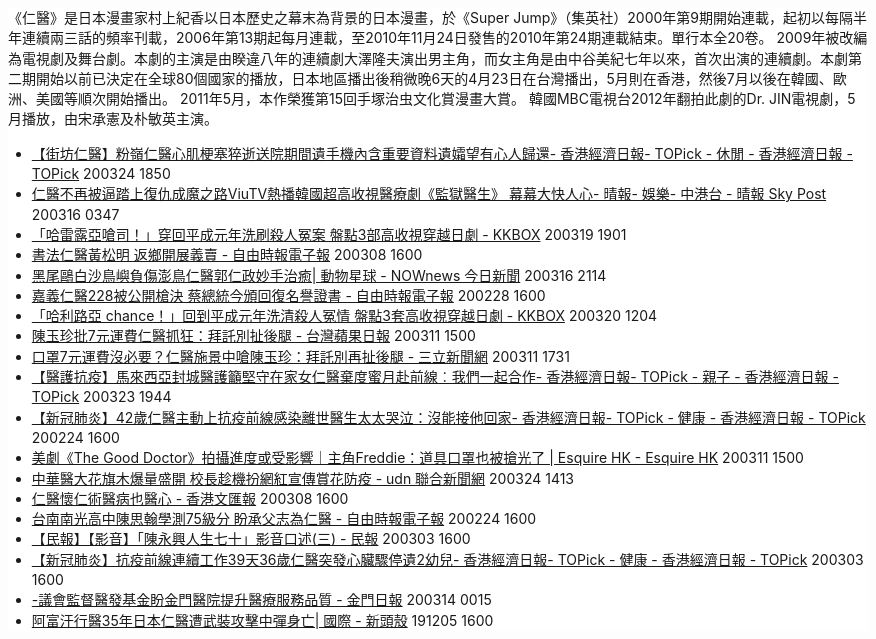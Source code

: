 《仁醫》是日本漫畫家村上紀香以日本歷史之幕末為背景的日本漫畫，於《Super Jump》（集英社）2000年第9期開始連載，起初以每隔半年連續兩三話的頻率刊載，2006年第13期起每月連載，至2010年11月24日發售的2010年第24期連載結束。單行本全20卷。
2009年被改編為電視劇及舞台劇。本劇的主演是由睽違八年的連續劇大澤隆夫演出男主角，而女主角是由中谷美紀七年以來，首次出演的連續劇。本劇第二期開始以前已決定在全球80個國家的播放，日本地區播出後稍微晚6天的4月23日在台灣播出，5月則在香港，然後7月以後在韓國、歐洲、美國等順次開始播出。
2011年5月，本作榮獲第15回手塚治虫文化賞漫畫大賞。
韓國MBC電視台2012年翻拍此劇的Dr. JIN電視劇，5月播放，由宋承憲及朴敏英主演。
- [【街坊仁醫】粉嶺仁醫心肌梗塞猝逝送院期間遺手機內含重要資料遺孀望有心人歸還- 香港經濟日報- TOPick - 休閒 - 香港經濟日報 - TOPick](https://topick.hket.com/article/2599544/%E3%80%90%E8%A1%97%E5%9D%8A%E4%BB%81%E9%86%AB%E3%80%91%E7%B2%89%E5%B6%BA%E4%BB%81%E9%86%AB%E5%BF%83%E8%82%8C%E6%A2%97%E5%A1%9E%E7%8C%9D%E9%80%9D%E9%80%81%E9%99%A2%E6%9C%9F%E9%96%93%E9%81%BA%E6%89%8B%E6%A9%9F%E3%80%80%E5%85%A7%E5%90%AB%E9%87%8D%E8%A6%81%E8%B3%87%E6%96%99%E9%81%BA%E5%AD%80%E6%9C%9B%E6%9C%89%E5%BF%83%E4%BA%BA%E6%AD%B8%E9%82%84?mtc=10012 "【街坊仁醫】粉嶺仁醫心肌梗塞猝逝送院期間遺手機內含重要資料遺孀望有心人歸還- 香港經濟日報- TOPick - 休閒 - 香港經濟日報 - TOPick") 200324 1850
- [仁醫不再被逼踏上復仇成魔之路ViuTV熱播韓國超高收視醫療劇《監獄醫生》 幕幕大快人心- 晴報- 娛樂- 中港台 - 晴報 Sky Post](https://skypost.ulifestyle.com.hk/article/2589949/%E4%BB%81%E9%86%AB%E4%B8%8D%E5%86%8D%20%E8%A2%AB%E9%80%BC%E8%B8%8F%E4%B8%8A%E5%BE%A9%E4%BB%87%E6%88%90%E9%AD%94%E4%B9%8B%E8%B7%AF%20ViuTV%E7%86%B1%E6%92%AD%E9%9F%93%E5%9C%8B%E5%B9%B4%E5%BA%A6%E9%86%AB%E7%99%82%E5%8A%87%E6%94%B6%E8%A6%96%E4%B9%8B%E5%86%A0%E3%80%8A%E7%9B%A3%E7%8D%84%E9%86%AB%E7%94%9F%E3%80%8B%20%E5%B9%95%E5%B9%95%E5%A4%A7%E5%BF%AB%E4%BA%BA%E5%BF%83 "仁醫不再被逼踏上復仇成魔之路ViuTV熱播韓國超高收視醫療劇《監獄醫生》 幕幕大快人心- 晴報- 娛樂- 中港台 - 晴報 Sky Post") 200316 0347
- [「哈雷露亞嗆司！」穿回平成元年洗刷殺人冤案 盤點3部高收視穿越日劇 - KKBOX](https://www.kkbox.com/tw/tc/column/showbiz-0-9179-1.html "「哈雷露亞嗆司！」穿回平成元年洗刷殺人冤案 盤點3部高收視穿越日劇 - KKBOX") 200319 1901
- [書法仁醫黃松明 返鄉開展義賣 - 自由時報電子報](https://news.ltn.com.tw/news/life/paper/1357230 "書法仁醫黃松明 返鄉開展義賣 - 自由時報電子報") 200308 1600
- [黑尾鷗白沙鳥嶼負傷澎鳥仁醫郭仁政妙手治癒| 動物星球 - NOWnews 今日新聞](https://www.nownews.com/news/20200316/3988662/ "黑尾鷗白沙鳥嶼負傷澎鳥仁醫郭仁政妙手治癒| 動物星球 - NOWnews 今日新聞") 200316 2114
- [嘉義仁醫228被公開槍決 蔡總統今頒回復名譽證書 - 自由時報電子報](https://news.ltn.com.tw/news/politics/breakingnews/3083136 "嘉義仁醫228被公開槍決 蔡總統今頒回復名譽證書 - 自由時報電子報") 200228 1600
- [「哈利路亞 chance！」回到平成元年洗清殺人冤情 盤點3套高收視穿越日劇 - KKBOX](https://www.kkbox.com/hk/tc/column/showbiz-0-5475-1.html "「哈利路亞 chance！」回到平成元年洗清殺人冤情 盤點3套高收視穿越日劇 - KKBOX") 200320 1204
- [陳玉珍批7元運費仁醫抓狂：拜託別扯後腿 - 台灣蘋果日報](https://tw.appledaily.com/politics/20200311/TZOFE5RPYTIVFMBISE4D5OFSPE/ "陳玉珍批7元運費仁醫抓狂：拜託別扯後腿 - 台灣蘋果日報") 200311 1500
- [口罩7元運費沒必要？仁醫施景中嗆陳玉珍：拜託別再扯後腿 - 三立新聞網](https://www.setn.com/News.aspx?NewsID=705644 "口罩7元運費沒必要？仁醫施景中嗆陳玉珍：拜託別再扯後腿 - 三立新聞網") 200311 1731
- [【醫護抗疫】馬來西亞封城醫護籲堅守在家女仁醫棄度蜜月赴前線︰我們一起合作- 香港經濟日報- TOPick - 親子 - 香港經濟日報 - TOPick](https://topick.hket.com/article/2598272/%E3%80%90%E9%86%AB%E8%AD%B7%E6%8A%97%E7%96%AB%E3%80%91%E9%A6%AC%E4%BE%86%E8%A5%BF%E4%BA%9E%E5%B0%81%E5%9F%8E%E9%86%AB%E8%AD%B7%E7%B1%B2%E5%A0%85%E5%AE%88%E5%9C%A8%E5%AE%B6%E3%80%80%E5%A5%B3%E4%BB%81%E9%86%AB%E6%A3%84%E5%BA%A6%E8%9C%9C%E6%9C%88%E8%B5%B4%E5%89%8D%E7%B7%9A%EF%B8%B0%E6%88%91%E5%80%91%E4%B8%80%E8%B5%B7%E5%90%88%E4%BD%9C?mtc=10012 "【醫護抗疫】馬來西亞封城醫護籲堅守在家女仁醫棄度蜜月赴前線︰我們一起合作- 香港經濟日報- TOPick - 親子 - 香港經濟日報 - TOPick") 200323 1944
- [【新冠肺炎】42歲仁醫主動上抗疫前線感染離世醫生太太哭泣：沒能接他回家- 香港經濟日報- TOPick - 健康 - 香港經濟日報 - TOPick](https://topick.hket.com/article/2572265/%E3%80%90%E6%96%B0%E5%86%A0%E8%82%BA%E7%82%8E%E3%80%9142%E6%AD%B2%E4%BB%81%E9%86%AB%E4%B8%BB%E5%8B%95%E4%B8%8A%E6%8A%97%E7%96%AB%E5%89%8D%E7%B7%9A%E6%84%9F%E6%9F%93%E9%9B%A2%E4%B8%96%E3%80%80%E9%86%AB%E7%94%9F%E5%A4%AA%E5%A4%AA%E5%93%AD%E6%B3%A3%EF%BC%9A%E6%B2%92%E8%83%BD%E6%8E%A5%E4%BB%96%E5%9B%9E%E5%AE%B6 "【新冠肺炎】42歲仁醫主動上抗疫前線感染離世醫生太太哭泣：沒能接他回家- 香港經濟日報- TOPick - 健康 - 香港經濟日報 - TOPick") 200224 1600
- [美劇《The Good Doctor》拍攝進度或受影響｜主角Freddie：道具口罩也被搶光了 | Esquire HK - Esquire HK](https://www.esquirehk.com/culture/entertainment/the-good-doctor-masks-shortage "美劇《The Good Doctor》拍攝進度或受影響｜主角Freddie：道具口罩也被搶光了 | Esquire HK - Esquire HK") 200311 1500
- [中華醫大花旗木爆量盛開 校長趁機扮網紅宣傳賞花防疫 - udn 聯合新聞網](https://udn.com/news/story/7326/4439565 "中華醫大花旗木爆量盛開 校長趁機扮網紅宣傳賞花防疫 - udn 聯合新聞網") 200324 1413
- [仁醫懷仁術醫病也醫心 - 香港文匯報](http://paper.wenweipo.com/2020/03/08/YO2003080003.htm "仁醫懷仁術醫病也醫心 - 香港文匯報") 200308 1600
- [台南南光高中陳思翰學測75級分 盼承父志為仁醫 - 自由時報電子報](https://news.ltn.com.tw/news/life/breakingnews/3078481 "台南南光高中陳思翰學測75級分 盼承父志為仁醫 - 自由時報電子報") 200224 1600
- [【民報】【影音】「陳永興人生七十」影音口述(三) - 民報](https://www.peoplenews.tw/news/c01656bd-a6a5-4223-8aa9-96724d86978d "【民報】【影音】「陳永興人生七十」影音口述(三) - 民報") 200303 1600
- [【新冠肺炎】抗疫前線連續工作39天36歲仁醫突發心臟驟停遺2幼兒- 香港經濟日報- TOPick - 健康 - 香港經濟日報 - TOPick](https://topick.hket.com/article/2579927/%E3%80%90%E6%96%B0%E5%86%A0%E8%82%BA%E7%82%8E%E3%80%91%E6%8A%97%E7%96%AB%E5%89%8D%E7%B7%9A%E9%80%A3%E7%BA%8C%E5%B7%A5%E4%BD%9C39%E5%A4%A9%E3%80%8036%E6%AD%B2%E4%BB%81%E9%86%AB%E7%AA%81%E7%99%BC%E5%BF%83%E8%87%9F%E9%A9%9F%E5%81%9C%E9%81%BA2%E5%B9%BC%E5%85%92 "【新冠肺炎】抗疫前線連續工作39天36歲仁醫突發心臟驟停遺2幼兒- 香港經濟日報- TOPick - 健康 - 香港經濟日報 - TOPick") 200303 1600
- [-議會監督醫發基金盼金門醫院提升醫療服務品質 - 金門日報](https://www.kmdn.gov.tw/1117/1271/1272/316666 "-議會監督醫發基金盼金門醫院提升醫療服務品質 - 金門日報") 200314 0015
- [阿富汗行醫35年日本仁醫遭武裝攻擊中彈身亡| 國際 - 新頭殼](https://newtalk.tw/news/view/2019-12-05/335984 "阿富汗行醫35年日本仁醫遭武裝攻擊中彈身亡| 國際 - 新頭殼") 191205 1600